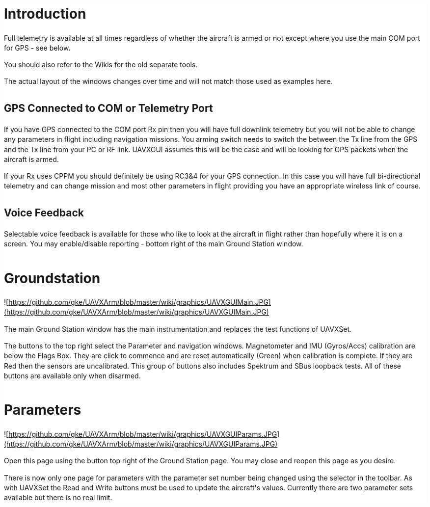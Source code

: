 # Introduction #

Full telemetry is available at all times regardless of whether the aircraft is armed or not except where you use the main COM port for GPS - see below.

You should also refer to the Wikis for the old separate tools.

The actual layout of the windows changes over time and will not match those used as examples here.

## GPS Connected to COM or Telemetry Port ##

If you have GPS connected to the COM port Rx pin then you will have full downlink telemetry but you will not be able to change any parameters in flight including navigation missions. You arming switch needs to switch the between the Tx line from the GPS and the Tx line from your PC or RF link. UAVXGUI assumes this will be the case and will be looking for GPS packets when the aircraft is armed.

If your Rx uses CPPM you should definitely be using RC3&4 for your GPS connection. In this case you will have full bi-directional telemetry and can change mission and most other parameters in flight providing you have an appropriate wireless link of course.

## Voice Feedback ##

Selectable voice feedback is available for those who like to look at the aircraft in flight rather than hopefully where it is on a screen. You may enable/disable reporting - bottom right of the main Ground Station window.

# Groundstation #

![https://github.com/gke/UAVXArm/blob/master/wiki/graphics/UAVXGUIMain.JPG](https://github.com/gke/UAVXArm/blob/master/wiki/graphics/UAVXGUIMain.JPG)

The main Ground Station window has the main instrumentation and replaces the test functions of UAVXSet.

The buttons to the top right select the Parameter and navigation windows. Magnetometer and IMU (Gyros/Accs) calibration are below the Flags Box.  They are click to commence and are reset automatically (Green) when calibration is complete. If they are Red then the sensors are uncalibrated. This group of buttons also includes Spektrum and SBus loopback tests. All of these buttons are available only when disarmed.

# Parameters #

![https://github.com/gke/UAVXArm/blob/master/wiki/graphics/UAVXGUIParams.JPG](https://github.com/gke/UAVXArm/blob/master/wiki/graphics/UAVXGUIParams.JPG)

Open this page using the button top right of the Ground Station page. You may close and reopen this page as you desire.

There is now only one page for parameters with the parameter set number being changed using the selector in the toolbar. As with UAVXSet the Read and Write buttons must be used to update the aircraft's values. Currently there are two parameter sets available but there is no real limit.
